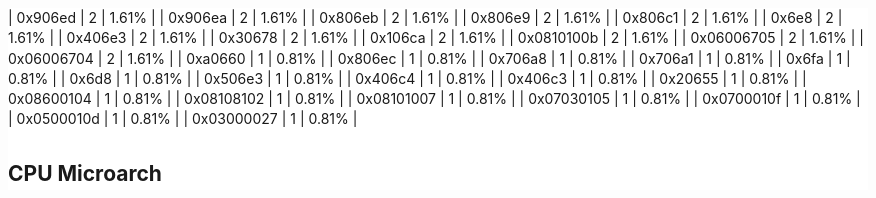 | 0x906ed    | 2         | 1.61%   |
| 0x906ea    | 2         | 1.61%   |
| 0x806eb    | 2         | 1.61%   |
| 0x806e9    | 2         | 1.61%   |
| 0x806c1    | 2         | 1.61%   |
| 0x6e8      | 2         | 1.61%   |
| 0x406e3    | 2         | 1.61%   |
| 0x30678    | 2         | 1.61%   |
| 0x106ca    | 2         | 1.61%   |
| 0x0810100b | 2         | 1.61%   |
| 0x06006705 | 2         | 1.61%   |
| 0x06006704 | 2         | 1.61%   |
| 0xa0660    | 1         | 0.81%   |
| 0x806ec    | 1         | 0.81%   |
| 0x706a8    | 1         | 0.81%   |
| 0x706a1    | 1         | 0.81%   |
| 0x6fa      | 1         | 0.81%   |
| 0x6d8      | 1         | 0.81%   |
| 0x506e3    | 1         | 0.81%   |
| 0x406c4    | 1         | 0.81%   |
| 0x406c3    | 1         | 0.81%   |
| 0x20655    | 1         | 0.81%   |
| 0x08600104 | 1         | 0.81%   |
| 0x08108102 | 1         | 0.81%   |
| 0x08101007 | 1         | 0.81%   |
| 0x07030105 | 1         | 0.81%   |
| 0x0700010f | 1         | 0.81%   |
| 0x0500010d | 1         | 0.81%   |
| 0x03000027 | 1         | 0.81%   |

CPU Microarch
-------------

